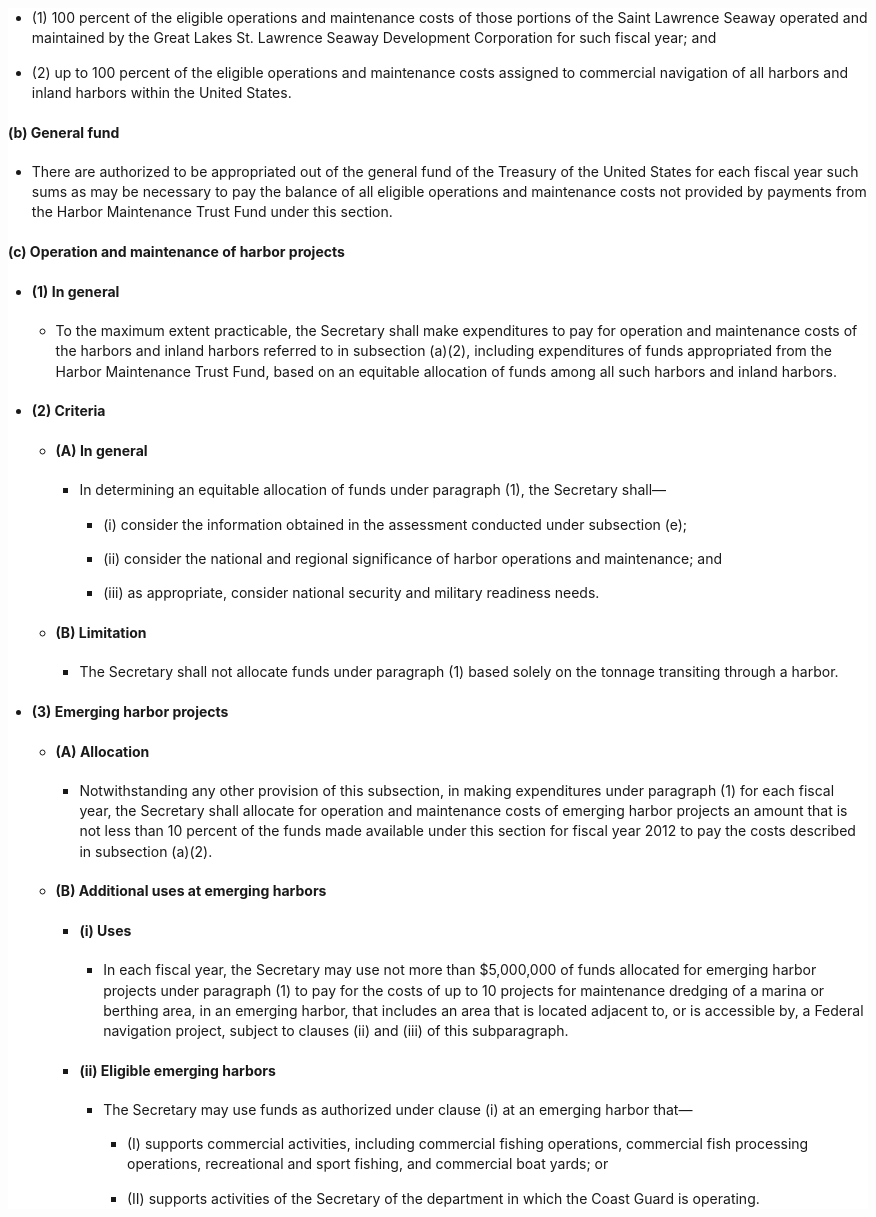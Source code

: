   * (1) 100 percent of the eligible operations and maintenance costs of those portions of the Saint Lawrence Seaway operated and maintained by the Great Lakes St. Lawrence Seaway Development Corporation for such fiscal year; and

  * (2) up to 100 percent of the eligible operations and maintenance costs assigned to commercial navigation of all harbors and inland harbors within the United States.

#### (b) General fund
* There are authorized to be appropriated out of the general fund of the Treasury of the United States for each fiscal year such sums as may be necessary to pay the balance of all eligible operations and maintenance costs not provided by payments from the Harbor Maintenance Trust Fund under this section.

#### (c) Operation and maintenance of harbor projects
* #### (1) In general
  * To the maximum extent practicable, the Secretary shall make expenditures to pay for operation and maintenance costs of the harbors and inland harbors referred to in subsection (a)(2), including expenditures of funds appropriated from the Harbor Maintenance Trust Fund, based on an equitable allocation of funds among all such harbors and inland harbors.

* #### (2) Criteria
  * #### (A) In general
    * In determining an equitable allocation of funds under paragraph (1), the Secretary shall—

      * (i) consider the information obtained in the assessment conducted under subsection (e);

      * (ii) consider the national and regional significance of harbor operations and maintenance; and

      * (iii) as appropriate, consider national security and military readiness needs.

  * #### (B) Limitation
    * The Secretary shall not allocate funds under paragraph (1) based solely on the tonnage transiting through a harbor.

* #### (3) Emerging harbor projects
  * #### (A) Allocation
    * Notwithstanding any other provision of this subsection, in making expenditures under paragraph (1) for each fiscal year, the Secretary shall allocate for operation and maintenance costs of emerging harbor projects an amount that is not less than 10 percent of the funds made available under this section for fiscal year 2012 to pay the costs described in subsection (a)(2).

  * #### (B) Additional uses at emerging harbors
    * #### (i) Uses
      * In each fiscal year, the Secretary may use not more than $5,000,000 of funds allocated for emerging harbor projects under paragraph (1) to pay for the costs of up to 10 projects for maintenance dredging of a marina or berthing area, in an emerging harbor, that includes an area that is located adjacent to, or is accessible by, a Federal navigation project, subject to clauses (ii) and (iii) of this subparagraph.

    * #### (ii) Eligible emerging harbors
      * The Secretary may use funds as authorized under clause (i) at an emerging harbor that—

        * (I) supports commercial activities, including commercial fishing operations, commercial fish processing operations, recreational and sport fishing, and commercial boat yards; or

        * (II) supports activities of the Secretary of the department in which the Coast Guard is operating.
